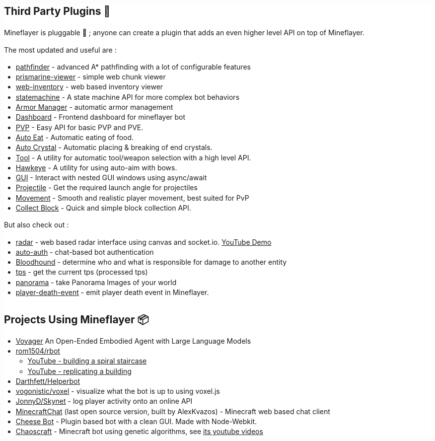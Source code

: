 
## Third Party Plugins 🔌

Mineflayer is pluggable 🔌 ; anyone can create a plugin that adds an even
higher level API on top of Mineflayer.

The most updated and useful are :

 * [pathfinder](https://github.com/Karang/mineflayer-pathfinder) - advanced A* pathfinding with a lot of configurable features
 * [prismarine-viewer](https://github.com/PrismarineJS/prismarine-viewer) - simple web chunk viewer
 * [web-inventory](https://github.com/ImHarvol/mineflayer-web-inventory) - web based inventory viewer
 * [statemachine](https://github.com/PrismarineJS/mineflayer-statemachine) - A state machine API for more complex bot behaviors
 * [Armor Manager](https://github.com/G07cha/MineflayerArmorManager) - automatic armor management
 * [Dashboard](https://github.com/wvffle/mineflayer-dashboard) - Frontend dashboard for mineflayer bot
 * [PVP](https://github.com/PrismarineJS/mineflayer-pvp) - Easy API for basic PVP and PVE.
 * [Auto Eat](https://github.com/link-discord/mineflayer-auto-eat) - Automatic eating of food.
 * [Auto Crystal](https://github.com/link-discord/mineflayer-autocrystal) - Automatic placing & breaking of end crystals.
 * [Tool](https://github.com/TheDudeFromCI/mineflayer-tool) - A utility for automatic tool/weapon selection with a high level API.
 * [Hawkeye](https://github.com/sefirosweb/minecraftHawkEye) - A utility for using auto-aim with bows.
 * [GUI](https://github.com/firejoust/mineflayer-GUI) - Interact with nested GUI windows using async/await
 * [Projectile](https://github.com/firejoust/mineflayer-projectile) - Get the required launch angle for projectiles
 * [Movement](https://github.com/firejoust/mineflayer-movement) - Smooth and realistic player movement, best suited for PvP
 * [Collect Block](https://github.com/PrismarineJS/mineflayer-collectblock) - Quick and simple block collection API.

 But also check out :

 * [radar](https://github.com/andrewrk/mineflayer-radar/) - web based radar
   interface using canvas and socket.io. [YouTube Demo](https://www.youtube.com/watch?v=FjDmAfcVulQ)
 * [auto-auth](https://github.com/G07cha/MineflayerAutoAuth) - chat-based bot authentication
 * [Bloodhound](https://github.com/Nixes/mineflayer-bloodhound) - determine who and what is responsible for damage to another entity
 * [tps](https://github.com/SiebeDW/mineflayer-tps) - get the current tps (processed tps)
 * [panorama](https://github.com/IceTank/mineflayer-panorama) - take Panorama Images of your world
 * [player-death-event](https://github.com/tuanzisama/mineflayer-death-event) - emit player death event in Mineflayer.

## Projects Using Mineflayer 📦

 * [Voyager](https://github.com/MineDojo/Voyager) An Open-Ended Embodied Agent with Large Language Models
 * [rom1504/rbot](https://github.com/rom1504/rbot)
   - [YouTube - building a spiral staircase](https://www.youtube.com/watch?v=UM1ZV5200S0)
   - [YouTube - replicating a building](https://www.youtube.com/watch?v=0cQxg9uDnzA)
 * [Darthfett/Helperbot](https://github.com/Darthfett/Helperbot)
 * [vogonistic/voxel](https://github.com/vogonistic/mineflayer-voxel) - visualize what
   the bot is up to using voxel.js
 * [JonnyD/Skynet](https://github.com/JonnyD/Skynet) -  log player activity onto an online API
 * [MinecraftChat](https://github.com/rom1504/MinecraftChat) (last open source version, built by AlexKvazos) -  Minecraft web based chat client
 * [Cheese Bot](https://github.com/Minecheesecraft/Cheese-Bot) - Plugin based bot with a clean GUI. Made with Node-Webkit.
 * [Chaoscraft](https://github.com/schematical/chaoscraft) - Minecraft bot using genetic algorithms, see [its youtube videos](https://www.youtube.com/playlist?list=PLLkpLgU9B5xJ7Qy4kOyBJl5J6zsDIMceH)